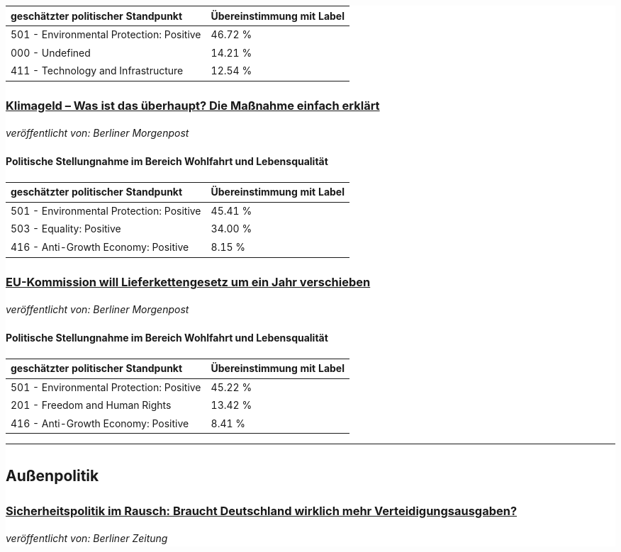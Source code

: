 | geschätzter politischer Standpunkt       | Übereinstimmung mit Label   |
|:-----------------------------------------|:----------------------------|
| 501 - Environmental Protection: Positive | 46.72 %                     |
| 000 - Undefined                          | 14.21 %                     |
| 411 - Technology and Infrastructure      | 12.54 %                     |

### [Klimageld – Was ist das überhaupt? Die Maßnahme einfach erklärt](https://www.morgenpost.de/politik/article408416721/union-ploetzlich-dafuer-klimageld-was-ist-das-ueberhaupt.html)
_veröffentlicht von: Berliner Morgenpost_

#### Politische Stellungnahme im Bereich Wohlfahrt und Lebensqualität

| geschätzter politischer Standpunkt       | Übereinstimmung mit Label   |
|:-----------------------------------------|:----------------------------|
| 501 - Environmental Protection: Positive | 45.41 %                     |
| 503 - Equality: Positive                 | 34.00 %                     |
| 416 - Anti-Growth Economy: Positive      | 8.15 %                      |

### [EU-Kommission will Lieferkettengesetz um ein Jahr verschieben](https://www.morgenpost.de/wirtschaft/article408413575/eu-kommission-will-lieferkettengesetz-um-ein-jahr-verschieben.html)
_veröffentlicht von: Berliner Morgenpost_

#### Politische Stellungnahme im Bereich Wohlfahrt und Lebensqualität

| geschätzter politischer Standpunkt       | Übereinstimmung mit Label   |
|:-----------------------------------------|:----------------------------|
| 501 - Environmental Protection: Positive | 45.22 %                     |
| 201 - Freedom and Human Rights           | 13.42 %                     |
| 416 - Anti-Growth Economy: Positive      | 8.41 %                      |

---
## Außenpolitik
### [Sicherheitspolitik im Rausch: Braucht Deutschland wirklich mehr Verteidigungsausgaben?](https://www.berliner-zeitung.de/politik-gesellschaft/experten-reden-sich-in-einen-rausch-wir-brauchen-verteidigungsausgaben-mit-mass-und-mitte-li.2302290)
_veröffentlicht von: Berliner Zeitung_
